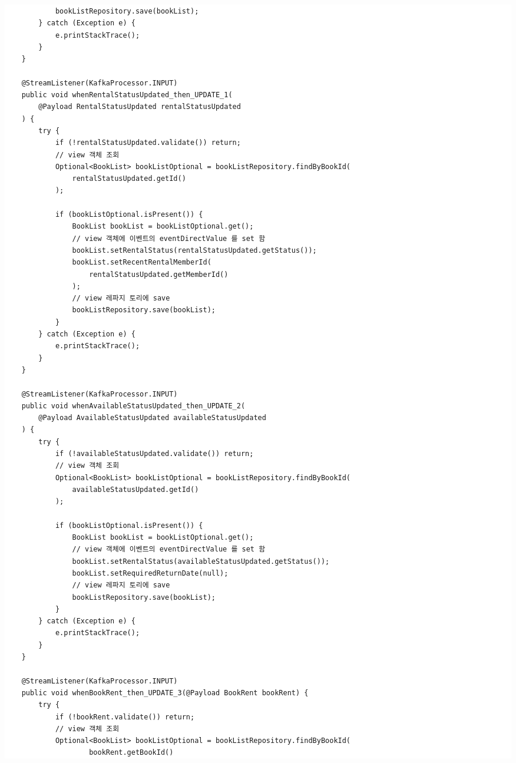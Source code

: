 ```
            bookListRepository.save(bookList);
        } catch (Exception e) {
            e.printStackTrace();
        }
    }

    @StreamListener(KafkaProcessor.INPUT)
    public void whenRentalStatusUpdated_then_UPDATE_1(
        @Payload RentalStatusUpdated rentalStatusUpdated
    ) {
        try {
            if (!rentalStatusUpdated.validate()) return;
            // view 객체 조회
            Optional<BookList> bookListOptional = bookListRepository.findByBookId(
                rentalStatusUpdated.getId()
            );

            if (bookListOptional.isPresent()) {
                BookList bookList = bookListOptional.get();
                // view 객체에 이벤트의 eventDirectValue 를 set 함
                bookList.setRentalStatus(rentalStatusUpdated.getStatus());
                bookList.setRecentRentalMemberId(
                    rentalStatusUpdated.getMemberId()
                );
                // view 레파지 토리에 save
                bookListRepository.save(bookList);
            }
        } catch (Exception e) {
            e.printStackTrace();
        }
    }

    @StreamListener(KafkaProcessor.INPUT)
    public void whenAvailableStatusUpdated_then_UPDATE_2(
        @Payload AvailableStatusUpdated availableStatusUpdated
    ) {
        try {
            if (!availableStatusUpdated.validate()) return;
            // view 객체 조회
            Optional<BookList> bookListOptional = bookListRepository.findByBookId(
                availableStatusUpdated.getId()
            );

            if (bookListOptional.isPresent()) {
                BookList bookList = bookListOptional.get();
                // view 객체에 이벤트의 eventDirectValue 를 set 함
                bookList.setRentalStatus(availableStatusUpdated.getStatus());
                bookList.setRequiredReturnDate(null);
                // view 레파지 토리에 save
                bookListRepository.save(bookList);
            }
        } catch (Exception e) {
            e.printStackTrace();
        }
    }

    @StreamListener(KafkaProcessor.INPUT)
    public void whenBookRent_then_UPDATE_3(@Payload BookRent bookRent) {
        try {
            if (!bookRent.validate()) return;
            // view 객체 조회
            Optional<BookList> bookListOptional = bookListRepository.findByBookId(
                    bookRent.getBookId()
```